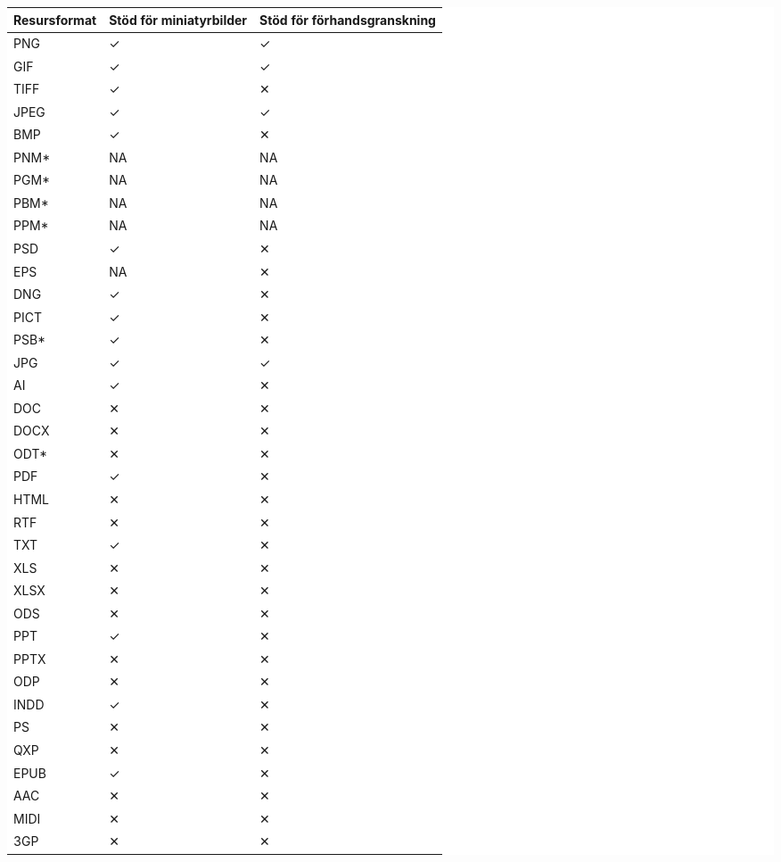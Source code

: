 | Resursformat | Stöd för miniatyrbilder | Stöd för förhandsgranskning |
|--------------|-------------------|-----------------|
| PNG | ✓ | ✓ |
| GIF | ✓ | ✓ |
| TIFF | ✓ | ✕ |
| JPEG | ✓ | ✓ |
| BMP | ✓ | ✕ |
| PNM* | NA | NA |
| PGM* | NA | NA |
| PBM* | NA | NA |
| PPM* | NA | NA |
| PSD | ✓ | ✕ |
| EPS | NA | ✕ |
| DNG | ✓ | ✕ |
| PICT | ✓ | ✕ |
| PSB* | ✓ | ✕ |
| JPG | ✓ | ✓ |
| AI | ✓ | ✕ |
| DOC | ✕ | ✕ |
| DOCX | ✕ | ✕ |
| ODT* | ✕ | ✕ |
| PDF | ✓ | ✕ |
| HTML | ✕ | ✕ |
| RTF | ✕ | ✕ |
| TXT | ✓ | ✕ |
| XLS | ✕ | ✕ |
| XLSX | ✕ | ✕ |
| ODS | ✕ | ✕ |
| PPT | ✓ | ✕ |
| PPTX | ✕ | ✕ |
| ODP | ✕ | ✕ |
| INDD | ✓ | ✕ |
| PS | ✕ | ✕ |
| QXP | ✕ | ✕ |
| EPUB | ✓ | ✕ |
| AAC | ✕ | ✕ |
| MIDI | ✕ | ✕ |
| 3GP | ✕ | ✕ |